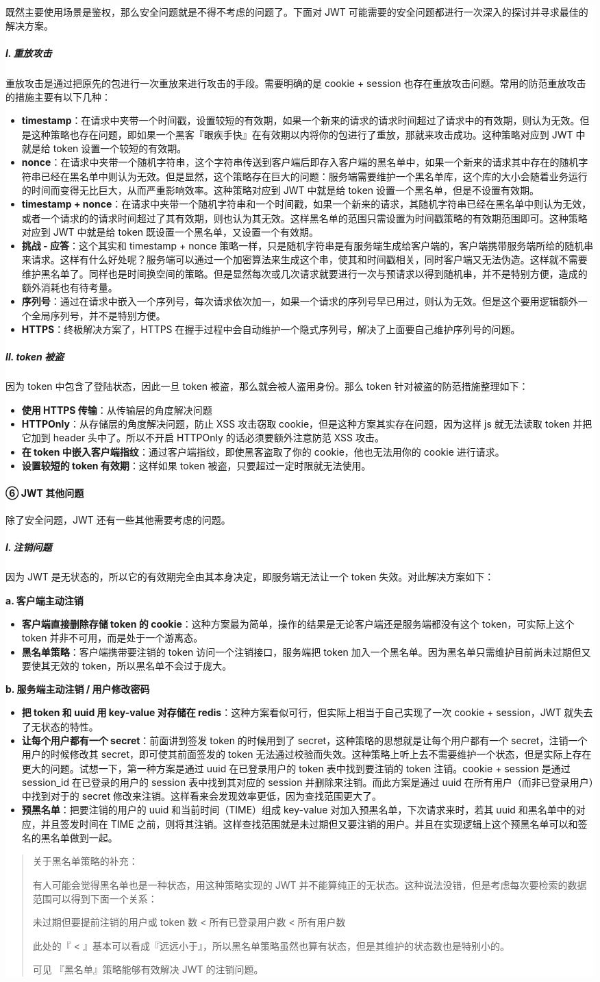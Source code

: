 既然主要使用场景是鉴权，那么安全问题就是不得不考虑的问题了。下面对 JWT 可能需要的安全问题都进行一次深入的探讨并寻求最佳的解决方案。

##### Ⅰ. 重放攻击

重放攻击是通过把原先的包进行一次重放来进行攻击的手段。需要明确的是 cookie + session 也存在重放攻击问题。常用的防范重放攻击的措施主要有以下几种：

- **timestamp**：在请求中夹带一个时间戳，设置较短的有效期，如果一个新来的请求的请求时间超过了请求中的有效期，则认为无效。但是这种策略也存在问题，即如果一个黑客『眼疾手快』在有效期以内将你的包进行了重放，那就来攻击成功。这种策略对应到 JWT 中就是给 token 设置一个较短的有效期。
- **nonce**：在请求中夹带一个随机字符串，这个字符串传送到客户端后即存入客户端的黑名单中，如果一个新来的请求其中存在的随机字符串已经在黑名单中则认为无效。但是显然，这个策略存在巨大的问题：服务端需要维护一个黑名单库，这个库的大小会随着业务运行的时间而变得无比巨大，从而严重影响效率。这种策略对应到 JWT 中就是给 token 设置一个黑名单，但是不设置有效期。
- **timestamp + nonce**：在请求中夹带一个随机字符串和一个时间戳，如果一个新来的请求，其随机字符串已经在黑名单中则认为无效，或者一个请求的的请求时间超过了其有效期，则也认为其无效。这样黑名单的范围只需设置为时间戳策略的有效期范围即可。这种策略对应到 JWT 中就是给 token 既设置一个黑名单，又设置一个有效期。
- **挑战 - 应答**：这个其实和 timestamp + nonce 策略一样，只是随机字符串是有服务端生成给客户端的，客户端携带服务端所给的随机串来请求。这样有什么好处呢？服务端可以通过一个加密算法来生成这个串，使其和时间戳相关，同时客户端又无法伪造。这样就不需要维护黑名单了。同样也是时间换空间的策略。但是显然每次或几次请求就要进行一次与预请求以得到随机串，并不是特别方便，造成的额外消耗也有待考量。
- **序列号**：通过在请求中嵌入一个序列号，每次请求依次加一，如果一个请求的序列号早已用过，则认为无效。但是这个要用逻辑额外一个全局序列号，并不是特别方便。
- **HTTPS**：终极解决方案了，HTTPS 在握手过程中会自动维护一个隐式序列号，解决了上面要自己维护序列号的问题。

##### Ⅱ. token 被盗

因为 token 中包含了登陆状态，因此一旦 token 被盗，那么就会被人盗用身份。那么 token 针对被盗的防范措施整理如下：

- **使用 HTTPS 传输**：从传输层的角度解决问题
- **HTTPOnly**：从存储层的角度解决问题，防止 XSS 攻击窃取 cookie，但是这种方案其实存在问题，因为这样 js 就无法读取 token 并把它加到 header 头中了。所以不开启 HTTPOnly 的话必须要额外注意防范 XSS 攻击。
- **在 token 中嵌入客户端指纹**：通过客户端指纹，即使黑客盗取了你的 cookie，他也无法用你的 cookie 进行请求。
- **设置较短的 token 有效期**：这样如果 token 被盗，只要超过一定时限就无法使用。

#### ⑥ JWT 其他问题

除了安全问题，JWT 还有一些其他需要考虑的问题。

##### Ⅰ. 注销问题

因为 JWT 是无状态的，所以它的有效期完全由其本身决定，即服务端无法让一个 token 失效。对此解决方案如下：

**a. 客户端主动注销**

- **客户端直接删除存储 token 的 cookie**：这种方案最为简单，操作的结果是无论客户端还是服务端都没有这个 token，可实际上这个 token 并非不可用，而是处于一个游离态。
- **黑名单策略**：客户端携带要注销的 token 访问一个注销接口，服务端把 token 加入一个黑名单。因为黑名单只需维护目前尚未过期但又要使其无效的 token，所以黑名单不会过于庞大。

**b. 服务端主动注销 / 用户修改密码**

- **把 token 和 uuid 用 key-value 对存储在 redis**：这种方案看似可行，但实际上相当于自己实现了一次 cookie + session，JWT 就失去了无状态的特性。
- **让每个用户都有一个 secret**：前面讲到签发 token 的时候用到了 secret，这种策略的思想就是让每个用户都有一个 secret，注销一个用户的时候修改其 secret，即可使其前面签发的 token 无法通过校验而失效。这种策略上听上去不需要维护一个状态，但是实际上存在更大的问题。试想一下，第一种方案是通过 uuid 在已登录用户的 token 表中找到要注销的 token 注销。cookie + session 是通过 session_id 在已登录的用户的 session 表中找到其对应的 session 并删除来注销。而此方案是通过 uuid 在所有用户（而非已登录用户）中找到对于的 secret 修改来注销。这样看来会发现效率更低，因为查找范围更大了。
- **预黑名单**：把要注销的用户的 uuid 和当前时间（TIME）组成 key-value 对加入预黑名单，下次请求来时，若其 uuid 和黑名单中的对应，并且签发时间在 TIME 之前，则将其注销。这样查找范围就是未过期但又要注销的用户。并且在实现逻辑上这个预黑名单可以和签名的黑名单做到一起。

> 关于黑名单策略的补充：
>
> 有人可能会觉得黑名单也是一种状态，用这种策略实现的 JWT 并不能算纯正的无状态。这种说法没错，但是考虑每次要检索的数据范围可以得到下面一个关系：
>
> 未过期但要提前注销的用户或 token 数 < 所有已登录用户数 < 所有用户数
>
> 此处的『 < 』基本可以看成『远远小于』，所以黑名单策略虽然也算有状态，但是其维护的状态数也是特别小的。
>
> 可见 『黑名单』策略能够有效解决 JWT 的注销问题。
